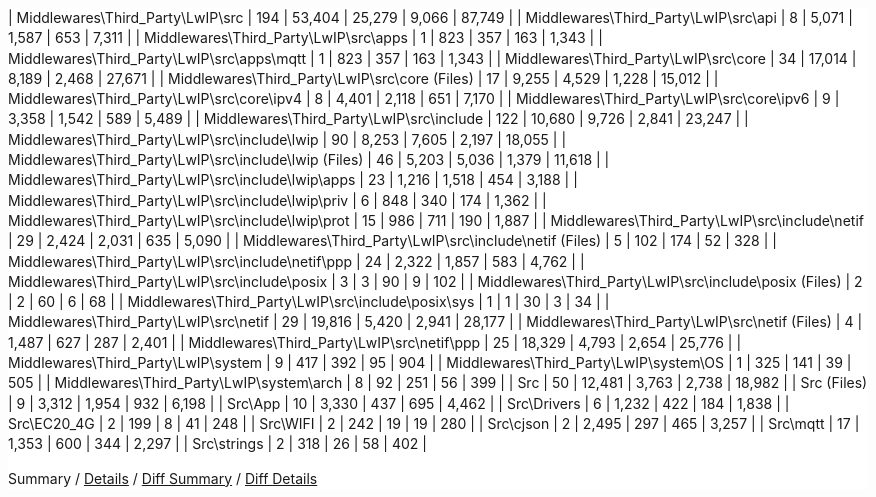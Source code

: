 | Middlewares\\Third_Party\\LwIP\\src | 194 | 53,404 | 25,279 | 9,066 | 87,749 |
| Middlewares\\Third_Party\\LwIP\\src\\api | 8 | 5,071 | 1,587 | 653 | 7,311 |
| Middlewares\\Third_Party\\LwIP\\src\\apps | 1 | 823 | 357 | 163 | 1,343 |
| Middlewares\\Third_Party\\LwIP\\src\\apps\\mqtt | 1 | 823 | 357 | 163 | 1,343 |
| Middlewares\\Third_Party\\LwIP\\src\\core | 34 | 17,014 | 8,189 | 2,468 | 27,671 |
| Middlewares\\Third_Party\\LwIP\\src\\core (Files) | 17 | 9,255 | 4,529 | 1,228 | 15,012 |
| Middlewares\\Third_Party\\LwIP\\src\\core\\ipv4 | 8 | 4,401 | 2,118 | 651 | 7,170 |
| Middlewares\\Third_Party\\LwIP\\src\\core\\ipv6 | 9 | 3,358 | 1,542 | 589 | 5,489 |
| Middlewares\\Third_Party\\LwIP\\src\\include | 122 | 10,680 | 9,726 | 2,841 | 23,247 |
| Middlewares\\Third_Party\\LwIP\\src\\include\\lwip | 90 | 8,253 | 7,605 | 2,197 | 18,055 |
| Middlewares\\Third_Party\\LwIP\\src\\include\\lwip (Files) | 46 | 5,203 | 5,036 | 1,379 | 11,618 |
| Middlewares\\Third_Party\\LwIP\\src\\include\\lwip\\apps | 23 | 1,216 | 1,518 | 454 | 3,188 |
| Middlewares\\Third_Party\\LwIP\\src\\include\\lwip\\priv | 6 | 848 | 340 | 174 | 1,362 |
| Middlewares\\Third_Party\\LwIP\\src\\include\\lwip\\prot | 15 | 986 | 711 | 190 | 1,887 |
| Middlewares\\Third_Party\\LwIP\\src\\include\\netif | 29 | 2,424 | 2,031 | 635 | 5,090 |
| Middlewares\\Third_Party\\LwIP\\src\\include\\netif (Files) | 5 | 102 | 174 | 52 | 328 |
| Middlewares\\Third_Party\\LwIP\\src\\include\\netif\\ppp | 24 | 2,322 | 1,857 | 583 | 4,762 |
| Middlewares\\Third_Party\\LwIP\\src\\include\\posix | 3 | 3 | 90 | 9 | 102 |
| Middlewares\\Third_Party\\LwIP\\src\\include\\posix (Files) | 2 | 2 | 60 | 6 | 68 |
| Middlewares\\Third_Party\\LwIP\\src\\include\\posix\\sys | 1 | 1 | 30 | 3 | 34 |
| Middlewares\\Third_Party\\LwIP\\src\\netif | 29 | 19,816 | 5,420 | 2,941 | 28,177 |
| Middlewares\\Third_Party\\LwIP\\src\\netif (Files) | 4 | 1,487 | 627 | 287 | 2,401 |
| Middlewares\\Third_Party\\LwIP\\src\\netif\\ppp | 25 | 18,329 | 4,793 | 2,654 | 25,776 |
| Middlewares\\Third_Party\\LwIP\\system | 9 | 417 | 392 | 95 | 904 |
| Middlewares\\Third_Party\\LwIP\\system\\OS | 1 | 325 | 141 | 39 | 505 |
| Middlewares\\Third_Party\\LwIP\\system\\arch | 8 | 92 | 251 | 56 | 399 |
| Src | 50 | 12,481 | 3,763 | 2,738 | 18,982 |
| Src (Files) | 9 | 3,312 | 1,954 | 932 | 6,198 |
| Src\\App | 10 | 3,330 | 437 | 695 | 4,462 |
| Src\\Drivers | 6 | 1,232 | 422 | 184 | 1,838 |
| Src\\EC20_4G | 2 | 199 | 8 | 41 | 248 |
| Src\\WIFI | 2 | 242 | 19 | 19 | 280 |
| Src\\cjson | 2 | 2,495 | 297 | 465 | 3,257 |
| Src\\mqtt | 17 | 1,353 | 600 | 344 | 2,297 |
| Src\\strings | 2 | 318 | 26 | 58 | 402 |

Summary / [Details](details.md) / [Diff Summary](diff.md) / [Diff Details](diff-details.md)